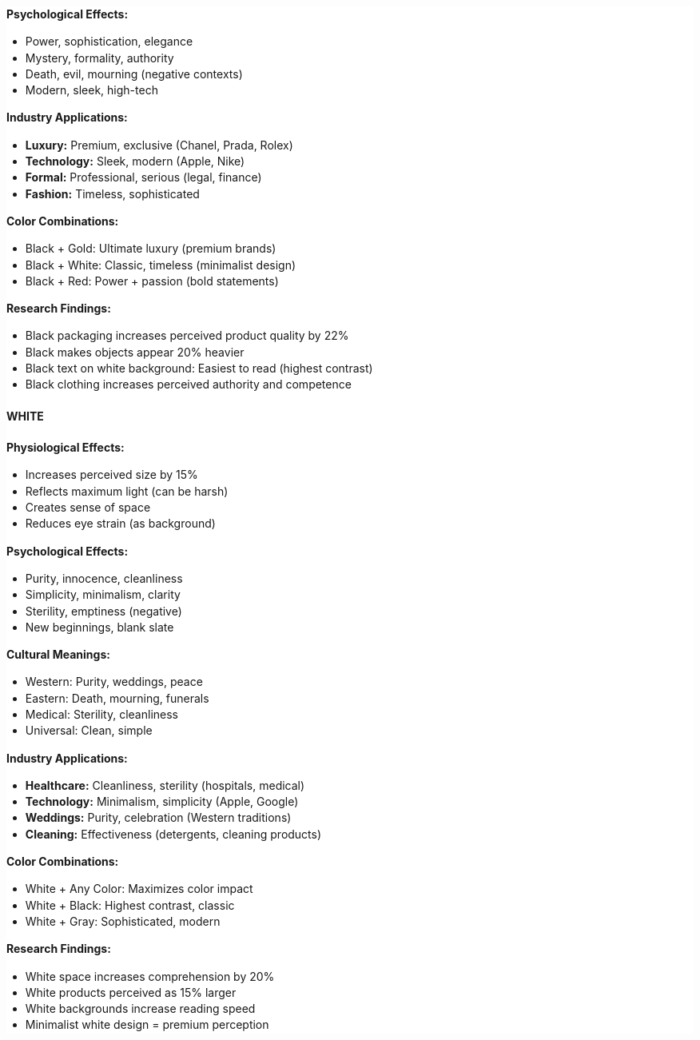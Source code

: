 **Psychological Effects:**
- Power, sophistication, elegance
- Mystery, formality, authority
- Death, evil, mourning (negative contexts)
- Modern, sleek, high-tech

**Industry Applications:**
- **Luxury:** Premium, exclusive (Chanel, Prada, Rolex)
- **Technology:** Sleek, modern (Apple, Nike)
- **Formal:** Professional, serious (legal, finance)
- **Fashion:** Timeless, sophisticated

**Color Combinations:**
- Black + Gold: Ultimate luxury (premium brands)
- Black + White: Classic, timeless (minimalist design)
- Black + Red: Power + passion (bold statements)

**Research Findings:**
- Black packaging increases perceived product quality by 22%
- Black makes objects appear 20% heavier
- Black text on white background: Easiest to read (highest contrast)
- Black clothing increases perceived authority and competence

#### WHITE
**Physiological Effects:**
- Increases perceived size by 15%
- Reflects maximum light (can be harsh)
- Creates sense of space
- Reduces eye strain (as background)

**Psychological Effects:**
- Purity, innocence, cleanliness
- Simplicity, minimalism, clarity
- Sterility, emptiness (negative)
- New beginnings, blank slate

**Cultural Meanings:**
- Western: Purity, weddings, peace
- Eastern: Death, mourning, funerals
- Medical: Sterility, cleanliness
- Universal: Clean, simple

**Industry Applications:**
- **Healthcare:** Cleanliness, sterility (hospitals, medical)
- **Technology:** Minimalism, simplicity (Apple, Google)
- **Weddings:** Purity, celebration (Western traditions)
- **Cleaning:** Effectiveness (detergents, cleaning products)

**Color Combinations:**
- White + Any Color: Maximizes color impact
- White + Black: Highest contrast, classic
- White + Gray: Sophisticated, modern

**Research Findings:**
- White space increases comprehension by 20%
- White products perceived as 15% larger
- White backgrounds increase reading speed
- Minimalist white design = premium perception
